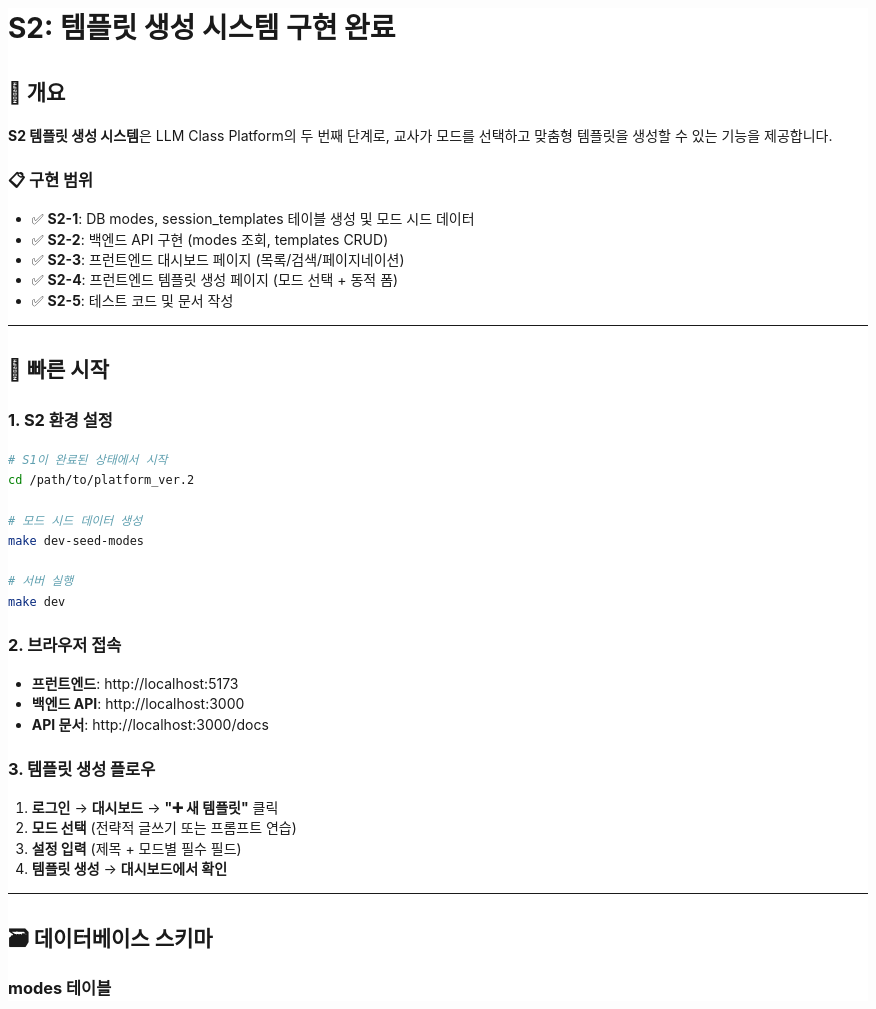 # S2: 템플릿 생성 시스템 구현 완료

## 🎯 개요

**S2 템플릿 생성 시스템**은 LLM Class Platform의 두 번째 단계로, 교사가 모드를 선택하고 맞춤형 템플릿을 생성할 수 있는 기능을 제공합니다.

### 📋 구현 범위

- ✅ **S2-1**: DB modes, session_templates 테이블 생성 및 모드 시드 데이터
- ✅ **S2-2**: 백엔드 API 구현 (modes 조회, templates CRUD)
- ✅ **S2-3**: 프런트엔드 대시보드 페이지 (목록/검색/페이지네이션)
- ✅ **S2-4**: 프런트엔드 템플릿 생성 페이지 (모드 선택 + 동적 폼)
- ✅ **S2-5**: 테스트 코드 및 문서 작성

---

## 🚀 빠른 시작

### 1. S2 환경 설정

```bash
# S1이 완료된 상태에서 시작
cd /path/to/platform_ver.2

# 모드 시드 데이터 생성
make dev-seed-modes

# 서버 실행
make dev
```

### 2. 브라우저 접속

- **프런트엔드**: http://localhost:5173
- **백엔드 API**: http://localhost:3000
- **API 문서**: http://localhost:3000/docs

### 3. 템플릿 생성 플로우

1. **로그인** → **대시보드** → **"➕ 새 템플릿"** 클릭
2. **모드 선택** (전략적 글쓰기 또는 프롬프트 연습)
3. **설정 입력** (제목 + 모드별 필수 필드)
4. **템플릿 생성** → **대시보드에서 확인**

---

## 🗃️ 데이터베이스 스키마

### modes 테이블
